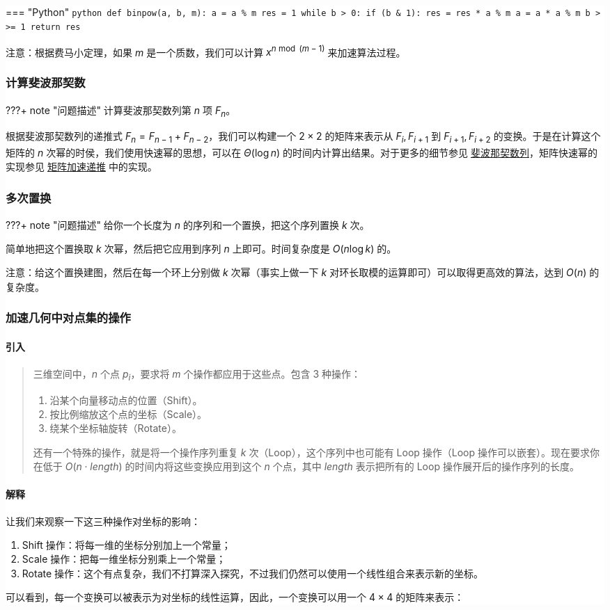 === "Python"
    ```python
    def binpow(a, b, m):
        a = a % m
        res = 1
        while b > 0:
            if (b & 1):
                res = res * a % m
            a = a * a % m
            b >>= 1
        return res
    ```

注意：根据费马小定理，如果 $m$ 是一个质数，我们可以计算 $x^{n\bmod (m-1)}$ 来加速算法过程。

### 计算斐波那契数

???+ note "问题描述"
    计算斐波那契数列第 $n$ 项 $F_n$。

根据斐波那契数列的递推式 $F_n = F_{n-1} + F_{n-2}$，我们可以构建一个 $2\times 2$ 的矩阵来表示从 $F_i,F_{i+1}$ 到 $F_{i+1},F_{i+2}$ 的变换。于是在计算这个矩阵的 $n$ 次幂的时侯，我们使用快速幂的思想，可以在 $\Theta(\log n)$ 的时间内计算出结果。对于更多的细节参见 [斐波那契数列](./combinatorics/fibonacci.md)，矩阵快速幂的实现参见 [矩阵加速递推](../math/linear-algebra/matrix.md#矩阵加速递推) 中的实现。

### 多次置换

???+ note "问题描述"
    给你一个长度为 $n$ 的序列和一个置换，把这个序列置换 $k$ 次。

简单地把这个置换取 $k$ 次幂，然后把它应用到序列 $n$ 上即可。时间复杂度是 $O(n \log k)$ 的。

注意：给这个置换建图，然后在每一个环上分别做 $k$ 次幂（事实上做一下 $k$ 对环长取模的运算即可）可以取得更高效的算法，达到 $O(n)$ 的复杂度。

### 加速几何中对点集的操作

#### 引入

> 三维空间中，$n$ 个点 $p_i$，要求将 $m$ 个操作都应用于这些点。包含 3 种操作：
>
> 1.  沿某个向量移动点的位置（Shift）。
> 2.  按比例缩放这个点的坐标（Scale）。
> 3.  绕某个坐标轴旋转（Rotate）。
>
> 还有一个特殊的操作，就是将一个操作序列重复 $k$ 次（Loop），这个序列中也可能有 Loop 操作（Loop 操作可以嵌套）。现在要求你在低于 $O(n \cdot \textit{length})$ 的时间内将这些变换应用到这个 $n$ 个点，其中 $\textit{length}$ 表示把所有的 Loop 操作展开后的操作序列的长度。

#### 解释

让我们来观察一下这三种操作对坐标的影响：

1.  Shift 操作：将每一维的坐标分别加上一个常量；
2.  Scale 操作：把每一维坐标分别乘上一个常量；
3.  Rotate 操作：这个有点复杂，我们不打算深入探究，不过我们仍然可以使用一个线性组合来表示新的坐标。

可以看到，每一个变换可以被表示为对坐标的线性运算，因此，一个变换可以用一个 $4\times 4$ 的矩阵来表示：
